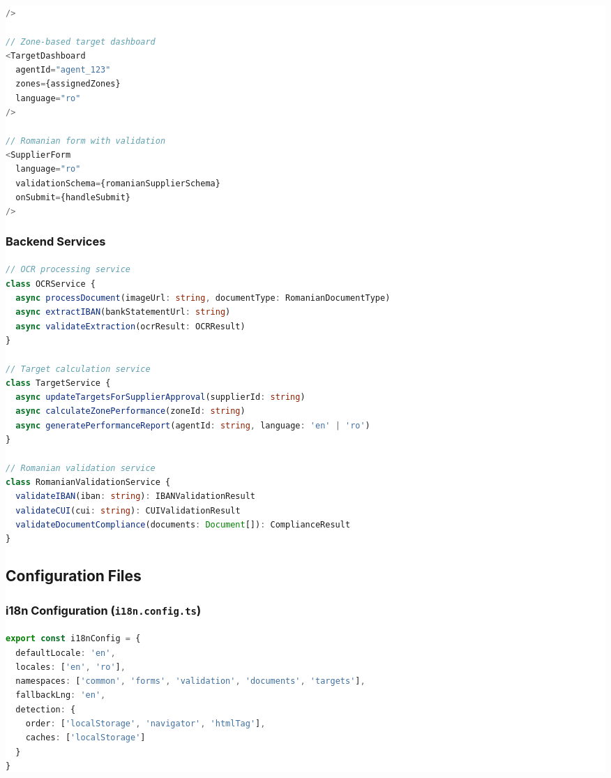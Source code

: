 ```typescript
/>

// Zone-based target dashboard
<TargetDashboard
  agentId="agent_123"
  zones={assignedZones}
  language="ro"
/>

// Romanian form with validation
<SupplierForm
  language="ro"
  validationSchema={romanianSupplierSchema}
  onSubmit={handleSubmit}
/>
```

### Backend Services
```typescript
// OCR processing service
class OCRService {
  async processDocument(imageUrl: string, documentType: RomanianDocumentType)
  async extractIBAN(bankStatementUrl: string)
  async validateExtraction(ocrResult: OCRResult)
}

// Target calculation service
class TargetService {
  async updateTargetsForSupplierApproval(supplierId: string)
  async calculateZonePerformance(zoneId: string)
  async generatePerformanceReport(agentId: string, language: 'en' | 'ro')
}

// Romanian validation service
class RomanianValidationService {
  validateIBAN(iban: string): IBANValidationResult
  validateCUI(cui: string): CUIValidationResult
  validateDocumentCompliance(documents: Document[]): ComplianceResult
}
```

## Configuration Files

### i18n Configuration (`i18n.config.ts`)
```typescript
export const i18nConfig = {
  defaultLocale: 'en',
  locales: ['en', 'ro'],
  namespaces: ['common', 'forms', 'validation', 'documents', 'targets'],
  fallbackLng: 'en',
  detection: {
    order: ['localStorage', 'navigator', 'htmlTag'],
    caches: ['localStorage']
  }
}
```
